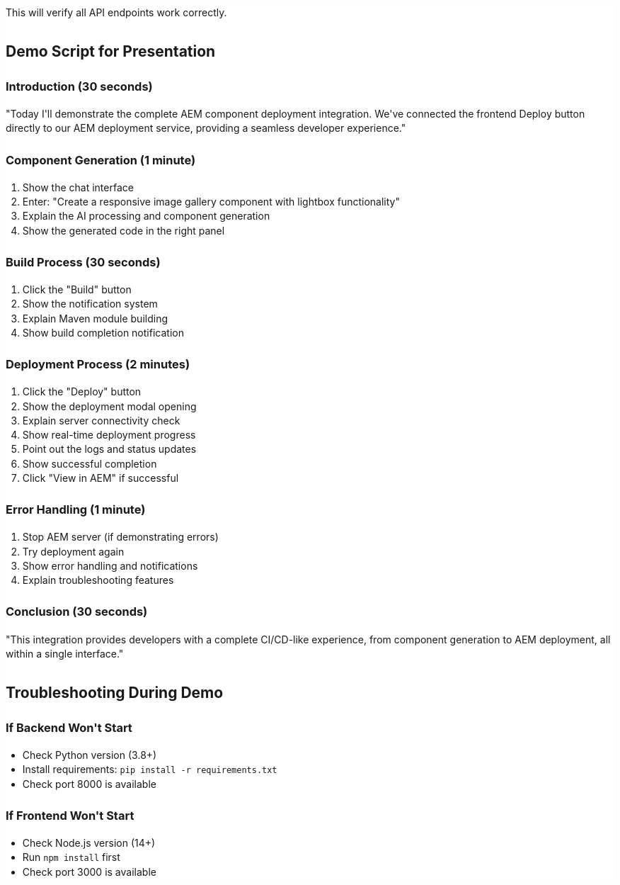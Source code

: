 This will verify all API endpoints work correctly.

## Demo Script for Presentation

### Introduction (30 seconds)
"Today I'll demonstrate the complete AEM component deployment integration. We've connected the frontend Deploy button directly to our AEM deployment service, providing a seamless developer experience."

### Component Generation (1 minute)
1. Show the chat interface
2. Enter: "Create a responsive image gallery component with lightbox functionality"
3. Explain the AI processing and component generation
4. Show the generated code in the right panel

### Build Process (30 seconds)
1. Click the "Build" button
2. Show the notification system
3. Explain Maven module building
4. Show build completion notification

### Deployment Process (2 minutes)
1. Click the "Deploy" button
2. Show the deployment modal opening
3. Explain server connectivity check
4. Show real-time deployment progress
5. Point out the logs and status updates
6. Show successful completion
7. Click "View in AEM" if successful

### Error Handling (1 minute)
1. Stop AEM server (if demonstrating errors)
2. Try deployment again
3. Show error handling and notifications
4. Explain troubleshooting features

### Conclusion (30 seconds)
"This integration provides developers with a complete CI/CD-like experience, from component generation to AEM deployment, all within a single interface."

## Troubleshooting During Demo

### If Backend Won't Start
- Check Python version (3.8+)
- Install requirements: `pip install -r requirements.txt`
- Check port 8000 is available

### If Frontend Won't Start
- Check Node.js version (14+)
- Run `npm install` first
- Check port 3000 is available
